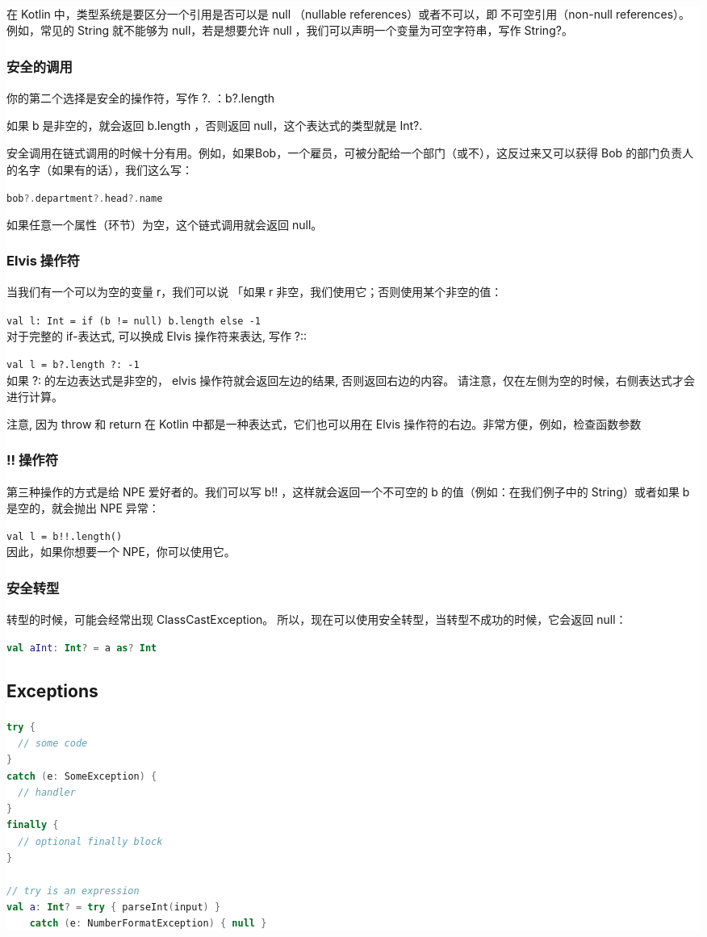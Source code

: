 在 Kotlin 中，类型系统是要区分一个引用是否可以是 null （nullable references）或者不可以，即 不可空引用（non-null references）。 例如，常见的 String 就不能够为 null，若是想要允许 null ，我们可以声明一个变量为可空字符串，写作 String?。

### 安全的调用

你的第二个选择是安全的操作符，写作 ?. ：b?.length

如果 b 是非空的，就会返回 b.length ，否则返回 null，这个表达式的类型就是 Int?.

安全调用在链式调用的时候十分有用。例如，如果Bob，一个雇员，可被分配给一个部门（或不），这反过来又可以获得 Bob 的部门负责人的名字（如果有的话），我们这么写：

```kotlin
bob?.department?.head?.name
```

如果任意一个属性（环节）为空，这个链式调用就会返回 null。

### Elvis 操作符

当我们有一个可以为空的变量 r，我们可以说 「如果 r 非空，我们使用它；否则使用某个非空的值：

`val l: Int = if (b != null) b.length else -1`  
对于完整的 if-表达式, 可以换成 Elvis 操作符来表达, 写作 ?::

`val l = b?.length ?: -1`  
如果 ?: 的左边表达式是非空的， elvis 操作符就会返回左边的结果, 否则返回右边的内容。
请注意，仅在左侧为空的时候，右侧表达式才会进行计算。

注意, 因为 throw 和 return 在 Kotlin 中都是一种表达式，它们也可以用在 Elvis 操作符的右边。非常方便，例如，检查函数参数

### !! 操作符

第三种操作的方式是给 NPE 爱好者的。我们可以写 b!! ，这样就会返回一个不可空的 b 的值（例如：在我们例子中的 String）或者如果 b 是空的，就会抛出 NPE 异常：

`val l = b!!.length()`  
因此，如果你想要一个 NPE，你可以使用它。

### 安全转型

转型的时候，可能会经常出现 ClassCastException。 所以，现在可以使用安全转型，当转型不成功的时候，它会返回 null：

```kotlin
val aInt: Int? = a as? Int
```

## Exceptions

```kotlin
try {
  // some code
}
catch (e: SomeException) {
  // handler
}
finally {
  // optional finally block
}

// try is an expression
val a: Int? = try { parseInt(input) } 
	catch (e: NumberFormatException) { null }
```
